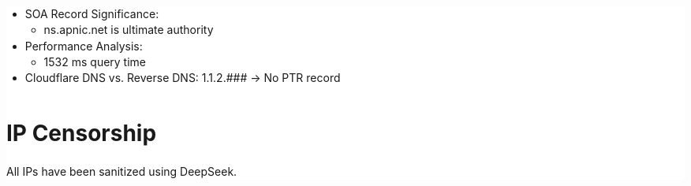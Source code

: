 - SOA Record Significance:
    - ns.apnic.net is ultimate authority
- Performance Analysis:
    - 1532 ms query time
- Cloudflare DNS vs. Reverse DNS:
    1.1.2.### → No PTR record

# IP Censorship
All IPs have been sanitized using DeepSeek.